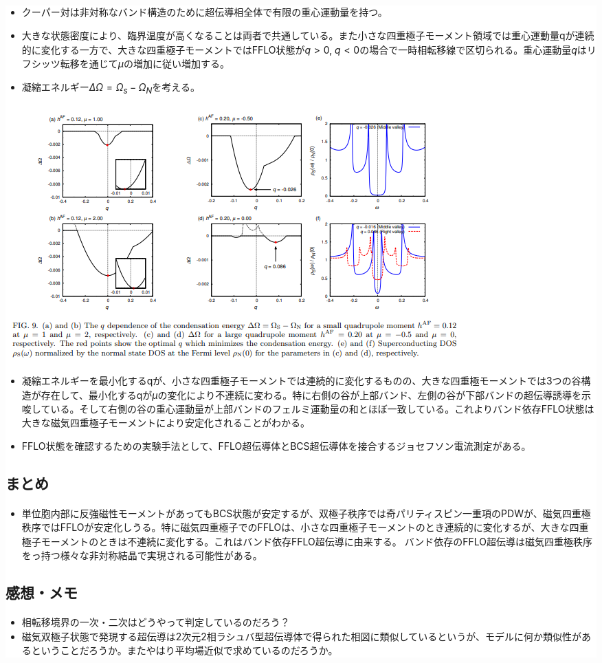 - クーパー対は非対称なバンド構造のために超伝導相全体で有限の重心運動量を持つ。

- 大きな状態密度により、臨界温度が高くなることは両者で共通している。また小さな四重極子モーメント領域では重心運動量qが連続的に変化する一方で、大きな四重極子モーメントではFFLO状態が$q>0$, $q<0$の場合で一時相転移線で区切られる。重心運動量$q$はリフシッツ転移を通じて$\mu$の増加に従い増加する。

- 凝縮エネルギー$\Delta \Omega = \Omega_s - \Omega_N$を考える。

![図50](image-50.png)

- 凝縮エネルギーを最小化するqが、小さな四重極子モーメントでは連続的に変化するものの、大きな四重極モーメントでは3つの谷構造が存在して、最小化するqが$\mu$の変化により不連続に変わる。特に右側の谷が上部バンド、左側の谷が下部バンドの超伝導誘導を示唆している。そして右側の谷の重心運動量が上部バンドのフェルミ運動量の和とほぼ一致している。これよりバンド依存FFLO状態は大きな磁気四重極子モーメントにより安定化されることがわかる。

- FFLO状態を確認するための実験手法として、FFLO超伝導体とBCS超伝導体を接合するジョセフソン電流測定がある。

## まとめ
- 単位胞内部に反強磁性モーメントがあってもBCS状態が安定するが、双極子秩序では奇パリティスピン一重項のPDWが、磁気四重極秩序ではFFLOが安定化しうる。特に磁気四重極子でのFFLOは、小さな四重極子モーメントのとき連続的に変化するが、大きな四重極子モーメントのときは不連続に変化する。これはバンド依存FFLO超伝導に由来する。
バンド依存のFFLO超伝導は磁気四重極秩序をっ持つ様々な非対称結晶で実現される可能性がある。

## 感想・メモ
- 相転移境界の一次・二次はどうやって判定しているのだろう？
- 磁気双極子状態で発現する超伝導は2次元2相ラシュバ型超伝導体で得られた相図に類似しているというが、モデルに何か類似性があるということだろうか。またやはり平均場近似で求めているのだろうか。